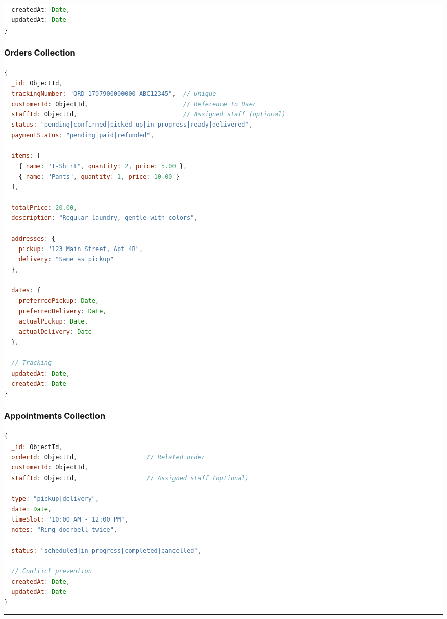 ```javascript
  createdAt: Date,
  updatedAt: Date
}
```

### Orders Collection
```javascript
{
  _id: ObjectId,
  trackingNumber: "ORD-1707900000000-ABC12345",  // Unique
  customerId: ObjectId,                          // Reference to User
  staffId: ObjectId,                             // Assigned staff (optional)
  status: "pending|confirmed|picked_up|in_progress|ready|delivered",
  paymentStatus: "pending|paid|refunded",
  
  items: [
    { name: "T-Shirt", quantity: 2, price: 5.00 },
    { name: "Pants", quantity: 1, price: 10.00 }
  ],
  
  totalPrice: 20.00,
  description: "Regular laundry, gentle with colors",
  
  addresses: {
    pickup: "123 Main Street, Apt 4B",
    delivery: "Same as pickup"
  },
  
  dates: {
    preferredPickup: Date,
    preferredDelivery: Date,
    actualPickup: Date,
    actualDelivery: Date
  },
  
  // Tracking
  updatedAt: Date,
  createdAt: Date
}
```

### Appointments Collection
```javascript
{
  _id: ObjectId,
  orderId: ObjectId,                   // Related order
  customerId: ObjectId,
  staffId: ObjectId,                   // Assigned staff (optional)
  
  type: "pickup|delivery",
  date: Date,
  timeSlot: "10:00 AM - 12:00 PM",
  notes: "Ring doorbell twice",
  
  status: "scheduled|in_progress|completed|cancelled",
  
  // Conflict prevention
  createdAt: Date,
  updatedAt: Date
}
```

---